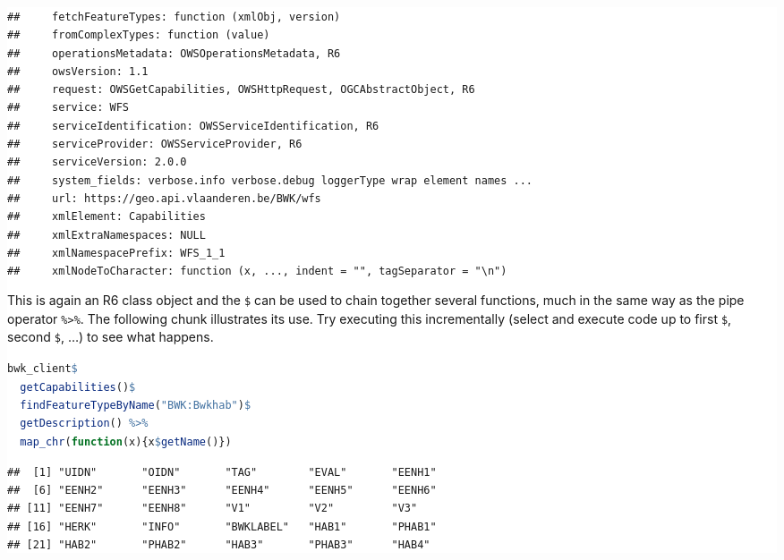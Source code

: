     ##     fetchFeatureTypes: function (xmlObj, version) 
    ##     fromComplexTypes: function (value) 
    ##     operationsMetadata: OWSOperationsMetadata, R6
    ##     owsVersion: 1.1
    ##     request: OWSGetCapabilities, OWSHttpRequest, OGCAbstractObject, R6
    ##     service: WFS
    ##     serviceIdentification: OWSServiceIdentification, R6
    ##     serviceProvider: OWSServiceProvider, R6
    ##     serviceVersion: 2.0.0
    ##     system_fields: verbose.info verbose.debug loggerType wrap element names ...
    ##     url: https://geo.api.vlaanderen.be/BWK/wfs
    ##     xmlElement: Capabilities
    ##     xmlExtraNamespaces: NULL
    ##     xmlNamespacePrefix: WFS_1_1
    ##     xmlNodeToCharacter: function (x, ..., indent = "", tagSeparator = "\n")

This is again an R6 class object and the `$` can be used to chain
together several functions, much in the same way as the pipe operator
`%>%`. The following chunk illustrates its use. Try executing this
incrementally (select and execute code up to first `$`, second `$`, …)
to see what happens.

``` r
bwk_client$
  getCapabilities()$
  findFeatureTypeByName("BWK:Bwkhab")$
  getDescription() %>%
  map_chr(function(x){x$getName()})
```

    ##  [1] "UIDN"       "OIDN"       "TAG"        "EVAL"       "EENH1"     
    ##  [6] "EENH2"      "EENH3"      "EENH4"      "EENH5"      "EENH6"     
    ## [11] "EENH7"      "EENH8"      "V1"         "V2"         "V3"        
    ## [16] "HERK"       "INFO"       "BWKLABEL"   "HAB1"       "PHAB1"     
    ## [21] "HAB2"       "PHAB2"      "HAB3"       "PHAB3"      "HAB4"      

[^1]: Note that CQL was formerly called Common Query Language.